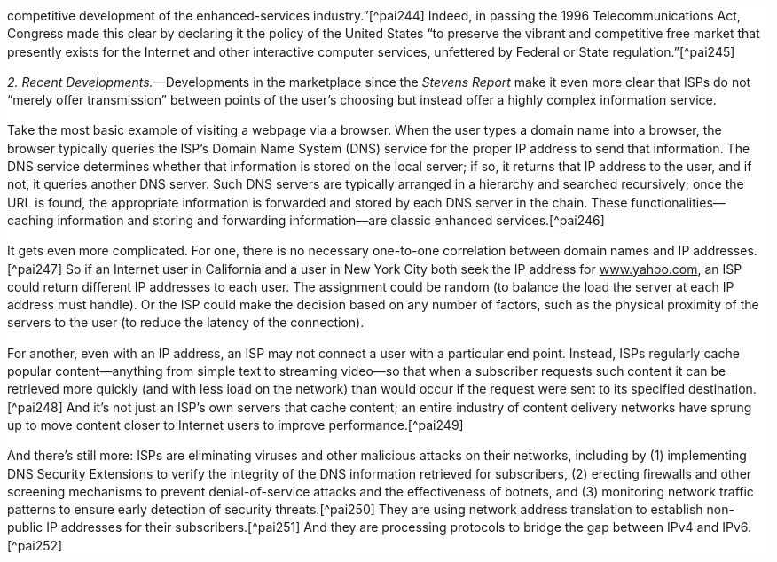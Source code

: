 competitive development of the enhanced-services industry.”[^pai244]
Indeed, in passing the 1996 Telecommunications Act, Congress made this
clear by declaring it the policy of the United States “to preserve the
vibrant and competitive free market that presently exists for the
Internet and other interactive computer services, unfettered by Federal
or State regulation.”[^pai245]

*2. Recent Developments.*—Developments in the marketplace since the
*Stevens Report* make it even more clear that ISPs do not “merely offer
transmission” between points of the user’s choosing but instead offer a
highly complex information service.

Take the most basic example of visiting a webpage via a browser. When
the user types a domain name into a browser, the browser typically
queries the ISP’s Domain Name System (DNS) service for the proper IP
address to send that information. The DNS service determines whether
that information is stored on the local server; if so, it returns that
IP address to the user, and if not, it queries another DNS server. Such
DNS servers are typically arranged in a hierarchy and searched
recursively; once the URL is found, the appropriate information is
forwarded and stored by each DNS server in the chain. These
functionalities—caching information and storing and forwarding
information—are classic enhanced services.[^pai246]

It gets even more complicated. For one, there is no necessary one-to-one
correlation between domain names and IP addresses.[^pai247] So if an
Internet user in California and a user in New York City both seek the IP
address for www.yahoo.com, an ISP could return different IP addresses to
each user. The assignment could be random (to balance the load the
server at each IP address must handle). Or the ISP could make the
decision based on any number of factors, such as the physical proximity
of the servers to the user (to reduce the latency of the connection).

For another, even with an IP address, an ISP may not connect a user with
a particular end point. Instead, ISPs regularly cache popular
content—anything from simple text to streaming video—so that when a
subscriber requests such content it can be retrieved more quickly (and
with less load on the network) than would occur if the request were sent
to its specified destination.[^pai248] And it’s not just an ISP’s own
servers that cache content; an entire industry of content delivery
networks have sprung up to move content closer to Internet users to
improve performance.[^pai249]

And there’s still more: ISPs are eliminating viruses and other malicious
attacks on their networks, including by (1) implementing DNS Security
Extensions to verify the integrity of the DNS information retrieved for
subscribers, (2) erecting firewalls and other screening mechanisms to
prevent denial-of-service attacks and the effectiveness of botnets, and
(3) monitoring network traffic patterns to ensure early detection of
security threats.[^pai250] They are using network address translation to
establish non-public IP addresses for their subscribers.[^pai251] And
they are processing protocols to bridge the gap between IPv4 and
IPv6.[^pai252]
